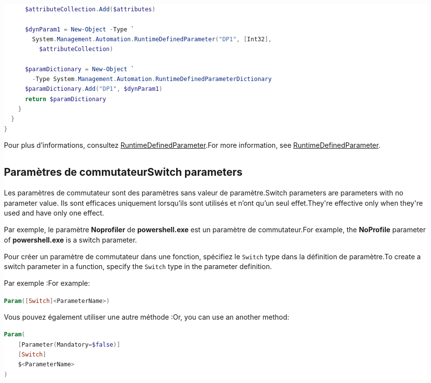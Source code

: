 ```powershell
      $attributeCollection.Add($attributes)

      $dynParam1 = New-Object -Type `
        System.Management.Automation.RuntimeDefinedParameter("DP1", [Int32],
          $attributeCollection)

      $paramDictionary = New-Object `
        -Type System.Management.Automation.RuntimeDefinedParameterDictionary
      $paramDictionary.Add("DP1", $dynParam1)
      return $paramDictionary
    }
  }
}
```

<span data-ttu-id="d25ef-322">Pour plus d’informations, consultez [RuntimeDefinedParameter](/dotnet/api/system.management.automation.runtimedefinedparameter).</span><span class="sxs-lookup"><span data-stu-id="d25ef-322">For more information, see [RuntimeDefinedParameter](/dotnet/api/system.management.automation.runtimedefinedparameter).</span></span>

## <a name="switch-parameters"></a><span data-ttu-id="d25ef-323">Paramètres de commutateur</span><span class="sxs-lookup"><span data-stu-id="d25ef-323">Switch parameters</span></span>

<span data-ttu-id="d25ef-324">Les paramètres de commutateur sont des paramètres sans valeur de paramètre.</span><span class="sxs-lookup"><span data-stu-id="d25ef-324">Switch parameters are parameters with no parameter value.</span></span> <span data-ttu-id="d25ef-325">Ils sont efficaces uniquement lorsqu’ils sont utilisés et n’ont qu’un seul effet.</span><span class="sxs-lookup"><span data-stu-id="d25ef-325">They're effective only when they're used and have only one effect.</span></span>

<span data-ttu-id="d25ef-326">Par exemple, le paramètre **Noprofiler** de **powershell.exe** est un paramètre de commutateur.</span><span class="sxs-lookup"><span data-stu-id="d25ef-326">For example, the **NoProfile** parameter of **powershell.exe** is a switch parameter.</span></span>

<span data-ttu-id="d25ef-327">Pour créer un paramètre de commutateur dans une fonction, spécifiez le `Switch` type dans la définition de paramètre.</span><span class="sxs-lookup"><span data-stu-id="d25ef-327">To create a switch parameter in a function, specify the `Switch` type in the parameter definition.</span></span>

<span data-ttu-id="d25ef-328">Par exemple :</span><span class="sxs-lookup"><span data-stu-id="d25ef-328">For example:</span></span>

```powershell
Param([Switch]<ParameterName>)
```

<span data-ttu-id="d25ef-329">Vous pouvez également utiliser une autre méthode :</span><span class="sxs-lookup"><span data-stu-id="d25ef-329">Or, you can use an another method:</span></span>

```powershell
Param(
    [Parameter(Mandatory=$false)]
    [Switch]
    $<ParameterName>
)
```
